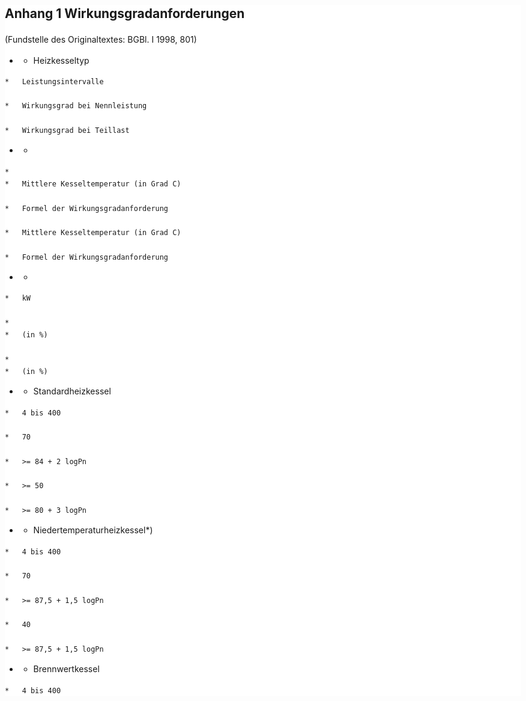 
## Anhang 1 Wirkungsgradanforderungen

(Fundstelle des Originaltextes: BGBl. I 1998, 801)

*    *   Heizkesseltyp

    *   Leistungsintervalle

    *   Wirkungsgrad bei Nennleistung

    *   Wirkungsgrad bei Teillast


*    *
    *
    *   Mittlere Kesseltemperatur (in Grad C)

    *   Formel der Wirkungsgradanforderung

    *   Mittlere Kesseltemperatur (in Grad C)

    *   Formel der Wirkungsgradanforderung


*    *
    *   kW

    *
    *   (in %)

    *
    *   (in %)


*    *   Standardheizkessel

    *   4 bis 400

    *   70

    *   >= 84 + 2 logPn

    *   >= 50

    *   >= 80 + 3 logPn


*    *   Niedertemperaturheizkessel\*)

    *   4 bis 400

    *   70

    *   >= 87,5 + 1,5 logPn

    *   40

    *   >= 87,5 + 1,5 logPn


*    *   Brennwertkessel

    *   4 bis 400

